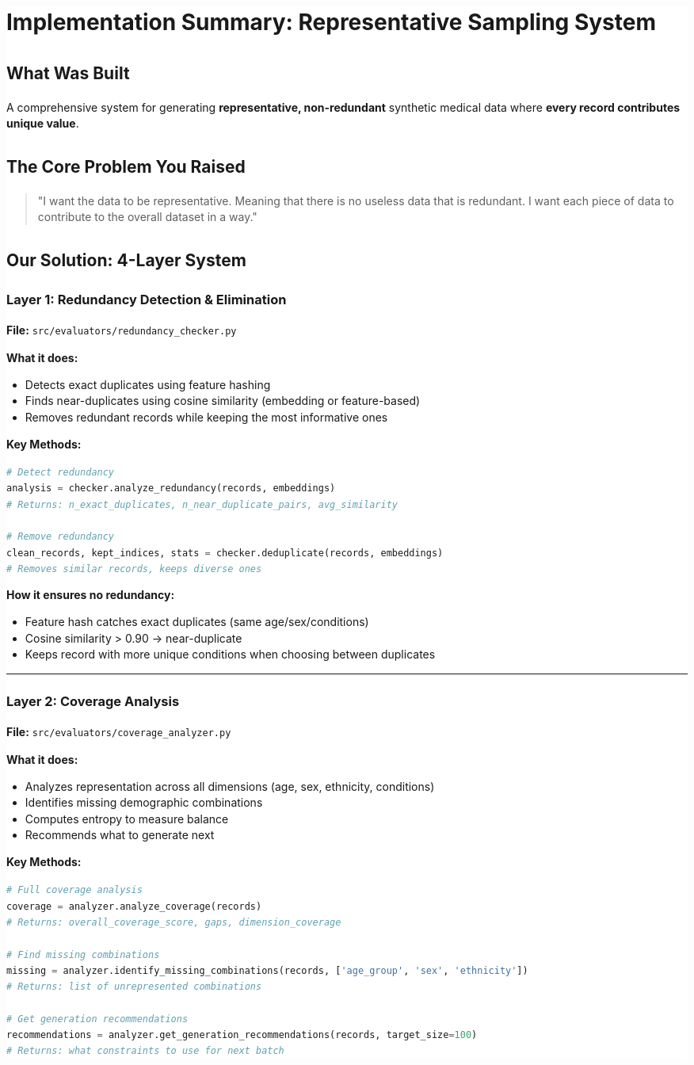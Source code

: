 # Implementation Summary: Representative Sampling System

## What Was Built

A comprehensive system for generating **representative, non-redundant** synthetic medical data where **every record contributes unique value**.

## The Core Problem You Raised

> "I want the data to be representative. Meaning that there is no useless data that is redundant. I want each piece of data to contribute to the overall dataset in a way."

## Our Solution: 4-Layer System

### Layer 1: Redundancy Detection & Elimination

**File:** `src/evaluators/redundancy_checker.py`

**What it does:**
- Detects exact duplicates using feature hashing
- Finds near-duplicates using cosine similarity (embedding or feature-based)
- Removes redundant records while keeping the most informative ones

**Key Methods:**
```python
# Detect redundancy
analysis = checker.analyze_redundancy(records, embeddings)
# Returns: n_exact_duplicates, n_near_duplicate_pairs, avg_similarity

# Remove redundancy
clean_records, kept_indices, stats = checker.deduplicate(records, embeddings)
# Removes similar records, keeps diverse ones
```

**How it ensures no redundancy:**
- Feature hash catches exact duplicates (same age/sex/conditions)
- Cosine similarity > 0.90 → near-duplicate
- Keeps record with more unique conditions when choosing between duplicates

---

### Layer 2: Coverage Analysis

**File:** `src/evaluators/coverage_analyzer.py`

**What it does:**
- Analyzes representation across all dimensions (age, sex, ethnicity, conditions)
- Identifies missing demographic combinations
- Computes entropy to measure balance
- Recommends what to generate next

**Key Methods:**
```python
# Full coverage analysis
coverage = analyzer.analyze_coverage(records)
# Returns: overall_coverage_score, gaps, dimension_coverage

# Find missing combinations
missing = analyzer.identify_missing_combinations(records, ['age_group', 'sex', 'ethnicity'])
# Returns: list of unrepresented combinations

# Get generation recommendations
recommendations = analyzer.get_generation_recommendations(records, target_size=100)
# Returns: what constraints to use for next batch
```
